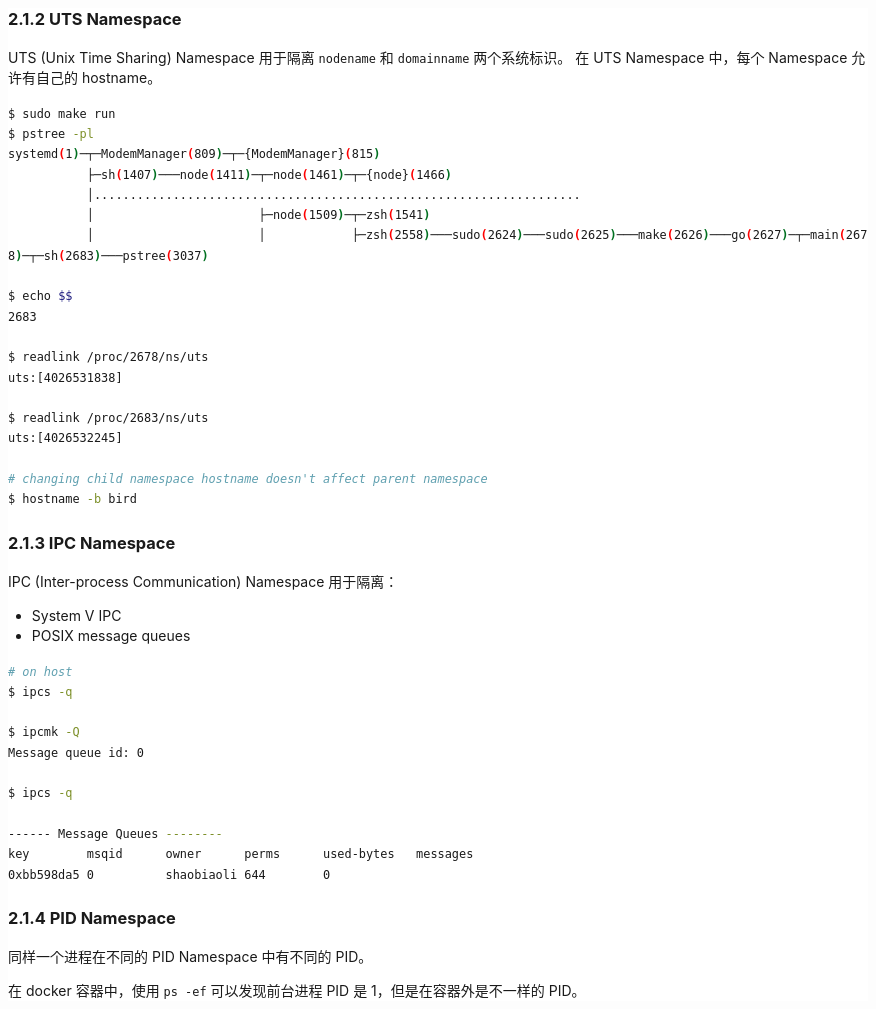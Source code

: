 ### 2.1.2 UTS Namespace

UTS (Unix Time Sharing) Namespace 用于隔离 `nodename` 和 `domainname` 两个系统标识。
在 UTS Namespace 中，每个 Namespace 允许有自己的 hostname。

```sh
$ sudo make run
$ pstree -pl
systemd(1)─┬─ModemManager(809)─┬─{ModemManager}(815)
           ├─sh(1407)───node(1411)─┬─node(1461)─┬─{node}(1466)
           │....................................................................
           │                       ├─node(1509)─┬─zsh(1541)
           │                       │            ├─zsh(2558)───sudo(2624)───sudo(2625)───make(2626)───go(2627)─┬─main(2678)─┬─sh(2683)───pstree(3037)

$ echo $$
2683

$ readlink /proc/2678/ns/uts
uts:[4026531838]

$ readlink /proc/2683/ns/uts
uts:[4026532245]

# changing child namespace hostname doesn't affect parent namespace
$ hostname -b bird
```

### 2.1.3 IPC Namespace

IPC (Inter-process Communication) Namespace 用于隔离：

- System V IPC
- POSIX message queues

```sh
# on host
$ ipcs -q

$ ipcmk -Q
Message queue id: 0

$ ipcs -q 

------ Message Queues --------
key        msqid      owner      perms      used-bytes   messages    
0xbb598da5 0          shaobiaoli 644        0
```

### 2.1.4 PID Namespace

同样一个进程在不同的 PID Namespace 中有不同的 PID。

在 docker 容器中，使用 `ps -ef` 可以发现前台进程 PID 是 1，但是在容器外是不一样的 PID。
